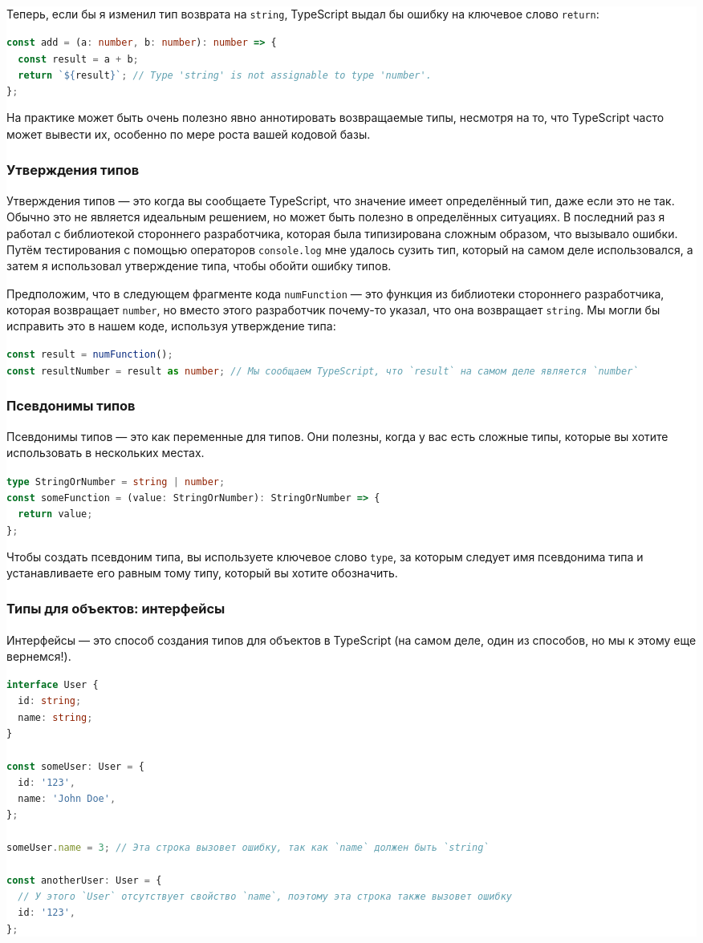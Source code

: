 Теперь, если бы я изменил тип возврата на `string`, TypeScript выдал бы ошибку на ключевое слово `return`:

```ts
const add = (a: number, b: number): number => {
  const result = a + b;
  return `${result}`; // Type 'string' is not assignable to type 'number'.
};
```

На практике может быть очень полезно явно аннотировать возвращаемые типы, несмотря на то, что TypeScript часто может вывести их, особенно по мере роста вашей кодовой базы.

### Утверждения типов

Утверждения типов — это когда вы сообщаете TypeScript, что значение имеет определённый тип, даже если это не так. Обычно это не является идеальным решением, но может быть полезно в определённых ситуациях. В последний раз я работал с библиотекой стороннего разработчика, которая была типизирована сложным образом, что вызывало ошибки. Путём тестирования с помощью операторов `console.log` мне удалось сузить тип, который на самом деле использовался, а затем я использовал утверждение типа, чтобы обойти ошибку типов.

Предположим, что в следующем фрагменте кода `numFunction` — это функция из библиотеки стороннего разработчика, которая возвращает `number`, но вместо этого разработчик почему-то указал, что она возвращает `string`. Мы могли бы исправить это в нашем коде, используя утверждение типа:

```ts
const result = numFunction();
const resultNumber = result as number; // Мы сообщаем TypeScript, что `result` на самом деле является `number`
```

### Псевдонимы типов

Псевдонимы типов — это как переменные для типов. Они полезны, когда у вас есть сложные типы, которые вы хотите использовать в нескольких местах.

```ts
type StringOrNumber = string | number;
const someFunction = (value: StringOrNumber): StringOrNumber => {
  return value;
};
```

Чтобы создать псевдоним типа, вы используете ключевое слово `type`, за которым следует имя псевдонима типа и устанавливаете его равным тому типу, который вы хотите обозначить.

### Типы для объектов: интерфейсы

Интерфейсы — это способ создания типов для объектов в TypeScript (на самом деле, один из способов, но мы к этому еще вернемся!).

```ts
interface User {
  id: string;
  name: string;
}

const someUser: User = {
  id: '123',
  name: 'John Doe',
};

someUser.name = 3; // Эта строка вызовет ошибку, так как `name` должен быть `string`

const anotherUser: User = {
  // У этого `User` отсутствует свойство `name`, поэтому эта строка также вызовет ошибку
  id: '123',
};
```